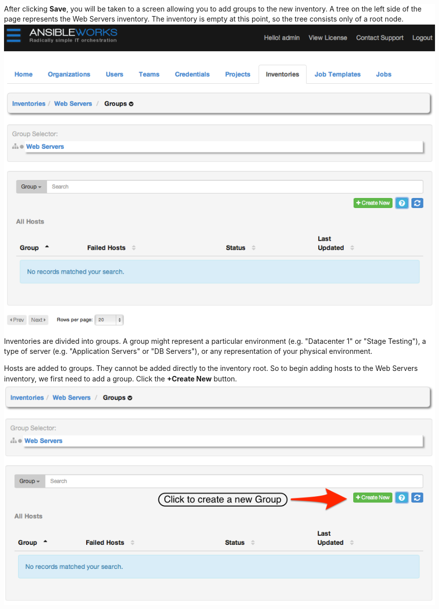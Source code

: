 After clicking **Save**, you will be taken to a screen allowing you to add groups to the new inventory. A tree on the left side of the page represents the Web Servers inventory. The inventory is empty at this point, so the tree consists only of a root node. ![Inventories - groups home](images/qs-inventories-groups-home.png)

Inventories are divided into groups. A group might represent a particular environment (e.g. "Datacenter 1" or "Stage Testing"), a type of server (e.g. "Application Servers" or "DB Servers"), or any representation of your physical environment.

Hosts are added to groups. They cannot be added directly to the inventory root. So to begin adding hosts to the Web Servers inventory, we first need to add a group. Click the **+Create New** button. ![Inventories - click to create new group](images/qs-inventories-click-to-create-new-group.png)
